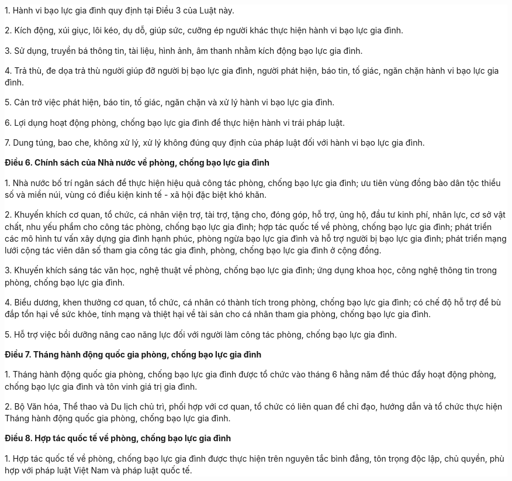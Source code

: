 1\. Hành vi bạo lực gia đình quy định tại Điều 3 của Luật này.

2\. Kích động, xúi giục, lôi kéo, dụ dỗ, giúp sức, cưỡng ép người khác thực
hiện hành vi bạo lực gia đình.

3\. Sử dụng, truyền bá thông tin, tài liệu, hình ảnh, âm thanh nhằm kích động
bạo lực gia đình.

4\. Trả thù, đe dọa trả thù người giúp đỡ người bị bạo lực gia đình, người
phát hiện, báo tin, tố giác, ngăn chặn hành vi bạo lực gia đình.

5\. Cản trở việc phát hiện, báo tin, tố giác, ngăn chặn và xử lý hành vi bạo
lực gia đình.

6\. Lợi dụng hoạt động phòng, chống bạo lực gia đình để thực hiện hành vi trái
pháp luật.

7\. Dung túng, bao che, không xử lý, xử lý không đúng quy định của pháp luật
đối với hành vi bạo lực gia đình.

**Điều 6. Chính sách của Nhà nước về phòng, chống bạo lực gia đình**

1\. Nhà nước bố trí ngân sách để thực hiện hiệu quả công tác phòng, chống bạo
lực gia đình; ưu tiên vùng đồng bào dân tộc thiểu số và miền núi, vùng có điều
kiện kinh tế - xã hội đặc biệt khó khăn.

2\. Khuyến khích cơ quan, tổ chức, cá nhân viện trợ, tài trợ, tặng cho, đóng
góp, hỗ trợ, ủng hộ, đầu tư kinh phí, nhân lực, cơ sở vật chất, nhu yếu phẩm
cho công tác phòng, chống bạo lực gia đình; hợp tác quốc tế về phòng, chống
bạo lực gia đình; phát triển các mô hình tư vấn xây dựng gia đình hạnh phúc,
phòng ngừa bạo lực gia đình và hỗ trợ người bị bạo lực gia đình; phát triển
mạng lưới cộng tác viên dân số tham gia công tác gia đình, phòng, chống bạo
lực gia đình ở cộng đồng.

3\. Khuyến khích sáng tác văn học, nghệ thuật về phòng, chống bạo lực gia
đình; ứng dụng khoa học, công nghệ thông tin trong phòng, chống bạo lực gia
đình.

4\. Biểu dương, khen thưởng cơ quan, tổ chức, cá nhân có thành tích trong
phòng, chống bạo lực gia đình; có chế độ hỗ trợ để bù đắp tổn hại về sức khỏe,
tính mạng và thiệt hại về tài sản cho cá nhân tham gia phòng, chống bạo lực
gia đình.

5\. Hỗ trợ việc bồi dưỡng nâng cao năng lực đối với người làm công tác phòng,
chống bạo lực gia đình.

**Điều 7. Tháng hành động quốc gia phòng, chống bạo lực gia đình**

1\. Tháng hành động quốc gia phòng, chống bạo lực gia đình được tổ chức vào
tháng 6 hằng năm để thúc đẩy hoạt động phòng, chống bạo lực gia đình và tôn
vinh giá trị gia đình.

2\. Bộ Văn hóa, Thể thao và Du lịch chủ trì, phối hợp với cơ quan, tổ chức có
liên quan để chỉ đạo, hướng dẫn và tổ chức thực hiện Tháng hành động quốc gia
phòng, chống bạo lực gia đình.

**Điều 8. Hợp tác quốc tế về phòng, chống bạo lực gia đình**

1\. Hợp tác quốc tế về phòng, chống bạo lực gia đình được thực hiện trên
nguyên tắc bình đẳng, tôn trọng độc lập, chủ quyền, phù hợp với pháp luật Việt
Nam và pháp luật quốc tế.
